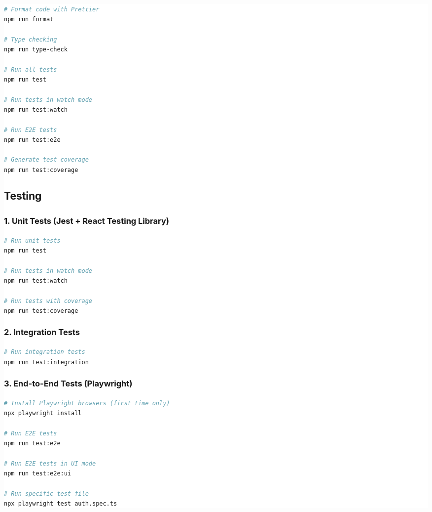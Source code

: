 ```bash
# Format code with Prettier
npm run format

# Type checking
npm run type-check

# Run all tests
npm run test

# Run tests in watch mode
npm run test:watch

# Run E2E tests
npm run test:e2e

# Generate test coverage
npm run test:coverage
```

## Testing

### 1. Unit Tests (Jest + React Testing Library)

```bash
# Run unit tests
npm run test

# Run tests in watch mode
npm run test:watch

# Run tests with coverage
npm run test:coverage
```

### 2. Integration Tests

```bash
# Run integration tests
npm run test:integration
```

### 3. End-to-End Tests (Playwright)

```bash
# Install Playwright browsers (first time only)
npx playwright install

# Run E2E tests
npm run test:e2e

# Run E2E tests in UI mode
npm run test:e2e:ui

# Run specific test file
npx playwright test auth.spec.ts
```
